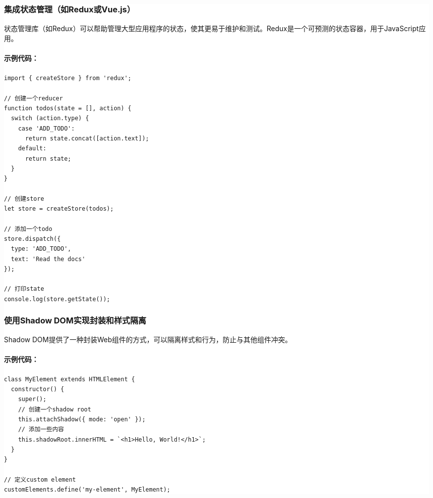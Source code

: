 ### 集成状态管理（如Redux或Vue.js）

状态管理库（如Redux）可以帮助管理大型应用程序的状态，使其更易于维护和测试。Redux是一个可预测的状态容器，用于JavaScript应用。

#### 示例代码：

```
import { createStore } from 'redux';

// 创建一个reducer
function todos(state = [], action) {
  switch (action.type) {
    case 'ADD_TODO':
      return state.concat([action.text]);
    default:
      return state;
  }
}

// 创建store
let store = createStore(todos);

// 添加一个todo
store.dispatch({
  type: 'ADD_TODO',
  text: 'Read the docs'
});

// 打印state
console.log(store.getState());

```

### 使用Shadow DOM实现封装和样式隔离

Shadow DOM提供了一种封装Web组件的方式，可以隔离样式和行为，防止与其他组件冲突。

#### 示例代码：

```
class MyElement extends HTMLElement {
  constructor() {
    super();
    // 创建一个shadow root
    this.attachShadow({ mode: 'open' });
    // 添加一些内容
    this.shadowRoot.innerHTML = `<h1>Hello, World!</h1>`;
  }
}

// 定义custom element
customElements.define('my-element', MyElement);

```
